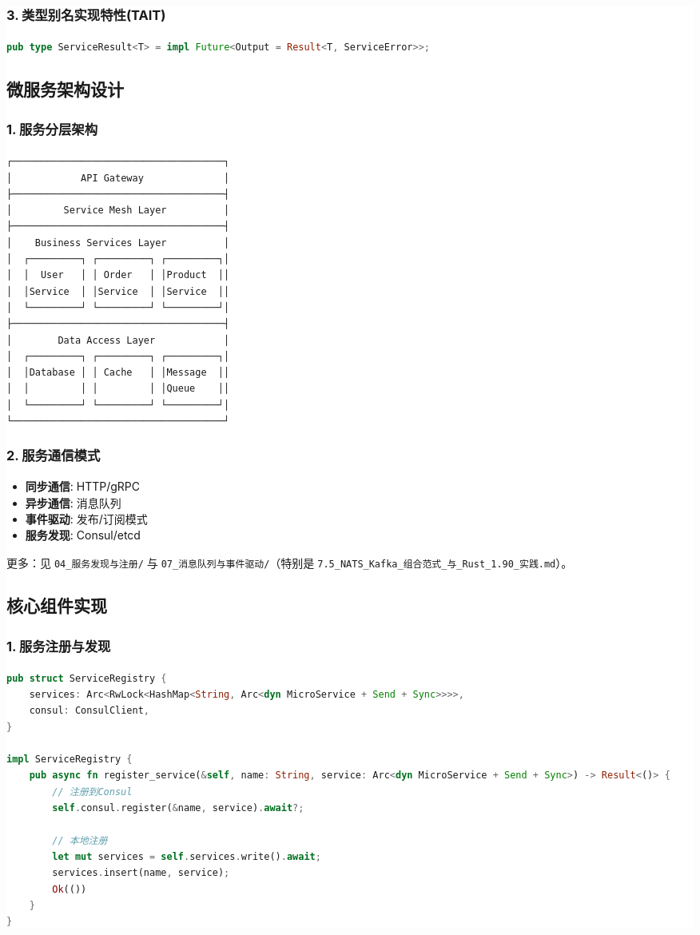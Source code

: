 ### 3. 类型别名实现特性(TAIT)

```rust
pub type ServiceResult<T> = impl Future<Output = Result<T, ServiceError>>;
```

## 微服务架构设计

### 1. 服务分层架构

```text
┌─────────────────────────────────────┐
│            API Gateway              │
├─────────────────────────────────────┤
│         Service Mesh Layer          │
├─────────────────────────────────────┤
│    Business Services Layer          │
│  ┌─────────┐ ┌─────────┐ ┌─────────┐│
│  │  User   │ │ Order   │ │Product  ││
│  │Service  │ │Service  │ │Service  ││
│  └─────────┘ └─────────┘ └─────────┘│
├─────────────────────────────────────┤
│        Data Access Layer            │
│  ┌─────────┐ ┌─────────┐ ┌─────────┐│
│  │Database │ │ Cache   │ │Message  ││
│  │         │ │         │ │Queue    ││
│  └─────────┘ └─────────┘ └─────────┘│
└─────────────────────────────────────┘
```

### 2. 服务通信模式

- **同步通信**: HTTP/gRPC
- **异步通信**: 消息队列
- **事件驱动**: 发布/订阅模式
- **服务发现**: Consul/etcd

更多：见 `04_服务发现与注册/` 与 `07_消息队列与事件驱动/`（特别是 `7.5_NATS_Kafka_组合范式_与_Rust_1.90_实践.md`）。

## 核心组件实现

### 1. 服务注册与发现

```rust
pub struct ServiceRegistry {
    services: Arc<RwLock<HashMap<String, Arc<dyn MicroService + Send + Sync>>>>,
    consul: ConsulClient,
}

impl ServiceRegistry {
    pub async fn register_service(&self, name: String, service: Arc<dyn MicroService + Send + Sync>) -> Result<()> {
        // 注册到Consul
        self.consul.register(&name, service).await?;
        
        // 本地注册
        let mut services = self.services.write().await;
        services.insert(name, service);
        Ok(())
    }
}
```
